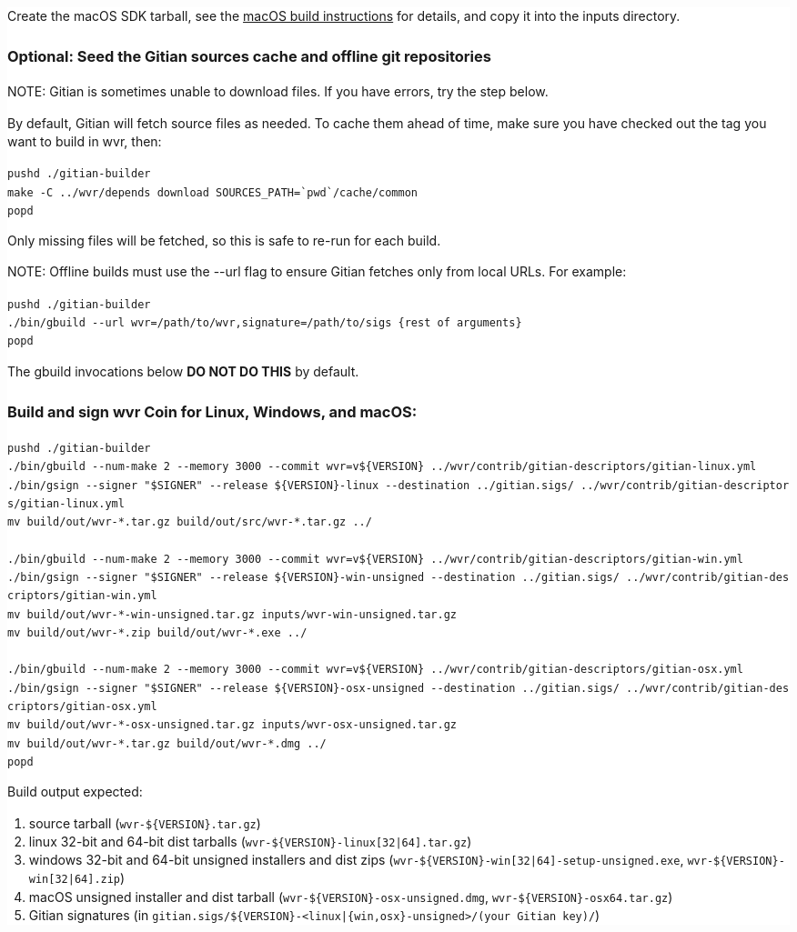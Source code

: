 Create the macOS SDK tarball, see the [macOS build instructions](build-osx.md#deterministic-macos-dmg-notes) for details, and copy it into the inputs directory.

### Optional: Seed the Gitian sources cache and offline git repositories

NOTE: Gitian is sometimes unable to download files. If you have errors, try the step below.

By default, Gitian will fetch source files as needed. To cache them ahead of time, make sure you have checked out the tag you want to build in wvr, then:

    pushd ./gitian-builder
    make -C ../wvr/depends download SOURCES_PATH=`pwd`/cache/common
    popd

Only missing files will be fetched, so this is safe to re-run for each build.

NOTE: Offline builds must use the --url flag to ensure Gitian fetches only from local URLs. For example:

    pushd ./gitian-builder
    ./bin/gbuild --url wvr=/path/to/wvr,signature=/path/to/sigs {rest of arguments}
    popd

The gbuild invocations below <b>DO NOT DO THIS</b> by default.

### Build and sign wvr Coin for Linux, Windows, and macOS:

    pushd ./gitian-builder
    ./bin/gbuild --num-make 2 --memory 3000 --commit wvr=v${VERSION} ../wvr/contrib/gitian-descriptors/gitian-linux.yml
    ./bin/gsign --signer "$SIGNER" --release ${VERSION}-linux --destination ../gitian.sigs/ ../wvr/contrib/gitian-descriptors/gitian-linux.yml
    mv build/out/wvr-*.tar.gz build/out/src/wvr-*.tar.gz ../

    ./bin/gbuild --num-make 2 --memory 3000 --commit wvr=v${VERSION} ../wvr/contrib/gitian-descriptors/gitian-win.yml
    ./bin/gsign --signer "$SIGNER" --release ${VERSION}-win-unsigned --destination ../gitian.sigs/ ../wvr/contrib/gitian-descriptors/gitian-win.yml
    mv build/out/wvr-*-win-unsigned.tar.gz inputs/wvr-win-unsigned.tar.gz
    mv build/out/wvr-*.zip build/out/wvr-*.exe ../

    ./bin/gbuild --num-make 2 --memory 3000 --commit wvr=v${VERSION} ../wvr/contrib/gitian-descriptors/gitian-osx.yml
    ./bin/gsign --signer "$SIGNER" --release ${VERSION}-osx-unsigned --destination ../gitian.sigs/ ../wvr/contrib/gitian-descriptors/gitian-osx.yml
    mv build/out/wvr-*-osx-unsigned.tar.gz inputs/wvr-osx-unsigned.tar.gz
    mv build/out/wvr-*.tar.gz build/out/wvr-*.dmg ../
    popd

Build output expected:

  1. source tarball (`wvr-${VERSION}.tar.gz`)
  2. linux 32-bit and 64-bit dist tarballs (`wvr-${VERSION}-linux[32|64].tar.gz`)
  3. windows 32-bit and 64-bit unsigned installers and dist zips (`wvr-${VERSION}-win[32|64]-setup-unsigned.exe`, `wvr-${VERSION}-win[32|64].zip`)
  4. macOS unsigned installer and dist tarball (`wvr-${VERSION}-osx-unsigned.dmg`, `wvr-${VERSION}-osx64.tar.gz`)
  5. Gitian signatures (in `gitian.sigs/${VERSION}-<linux|{win,osx}-unsigned>/(your Gitian key)/`)
